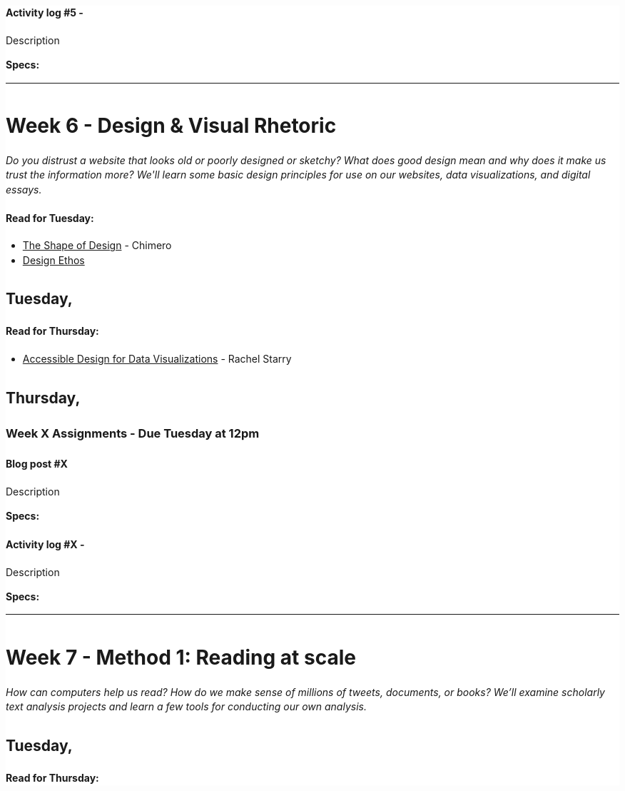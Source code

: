 #### Activity log #5 - 
Description

**Specs:** 

---

# Week 6 - Design & Visual Rhetoric
*Do you distrust a website that looks old or poorly designed or sketchy? What does good design mean and why does it make us trust the information more? We'll learn some basic design principles for use on our websites, data visualizations, and digital essays.*


#### Read for Tuesday: 
* [The Shape of Design](https://shapeofdesignbook.com/chapters/00-introduction/) - Chimero
* [Design Ethos](https://yournamehere.scholarslab.org/design-ethos/)

## Tuesday,

#### Read for Thursday:
* [Accessible Design for Data Visualizations](https://www.youtube.com/watch?v=PfrtZeYmKkk) - Rachel Starry 


## Thursday, 

### Week X Assignments - Due Tuesday at 12pm


#### Blog post #X 
Description

**Specs:** 

#### Activity log #X - 
Description

**Specs:** 

---

# Week 7 - Method 1: Reading at scale
*How can computers help us read? How do we make sense of millions of tweets, documents, or books? We’ll examine scholarly text analysis projects and learn a few tools for conducting our own analysis.*


## Tuesday,

#### Read for Thursday:
